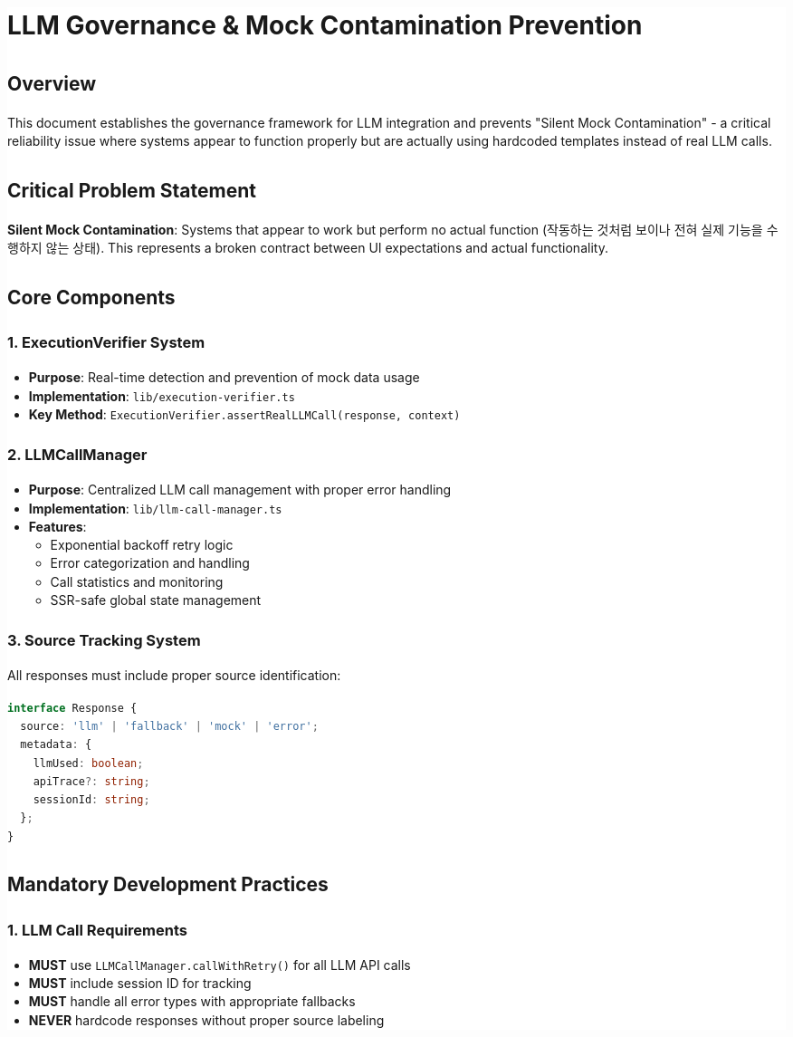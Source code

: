 # LLM Governance & Mock Contamination Prevention

## Overview

This document establishes the governance framework for LLM integration and prevents "Silent Mock Contamination" - a critical reliability issue where systems appear to function properly but are actually using hardcoded templates instead of real LLM calls.

## Critical Problem Statement

**Silent Mock Contamination**: Systems that appear to work but perform no actual function (작동하는 것처럼 보이나 전혀 실제 기능을 수행하지 않는 상태). This represents a broken contract between UI expectations and actual functionality.

## Core Components

### 1. ExecutionVerifier System
- **Purpose**: Real-time detection and prevention of mock data usage
- **Implementation**: `lib/execution-verifier.ts`
- **Key Method**: `ExecutionVerifier.assertRealLLMCall(response, context)`

### 2. LLMCallManager
- **Purpose**: Centralized LLM call management with proper error handling
- **Implementation**: `lib/llm-call-manager.ts`
- **Features**:
  - Exponential backoff retry logic
  - Error categorization and handling
  - Call statistics and monitoring
  - SSR-safe global state management

### 3. Source Tracking System
All responses must include proper source identification:
```typescript
interface Response {
  source: 'llm' | 'fallback' | 'mock' | 'error';
  metadata: {
    llmUsed: boolean;
    apiTrace?: string;
    sessionId: string;
  };
}
```

## Mandatory Development Practices

### 1. LLM Call Requirements
- **MUST** use `LLMCallManager.callWithRetry()` for all LLM API calls
- **MUST** include session ID for tracking
- **MUST** handle all error types with appropriate fallbacks
- **NEVER** hardcode responses without proper source labeling
